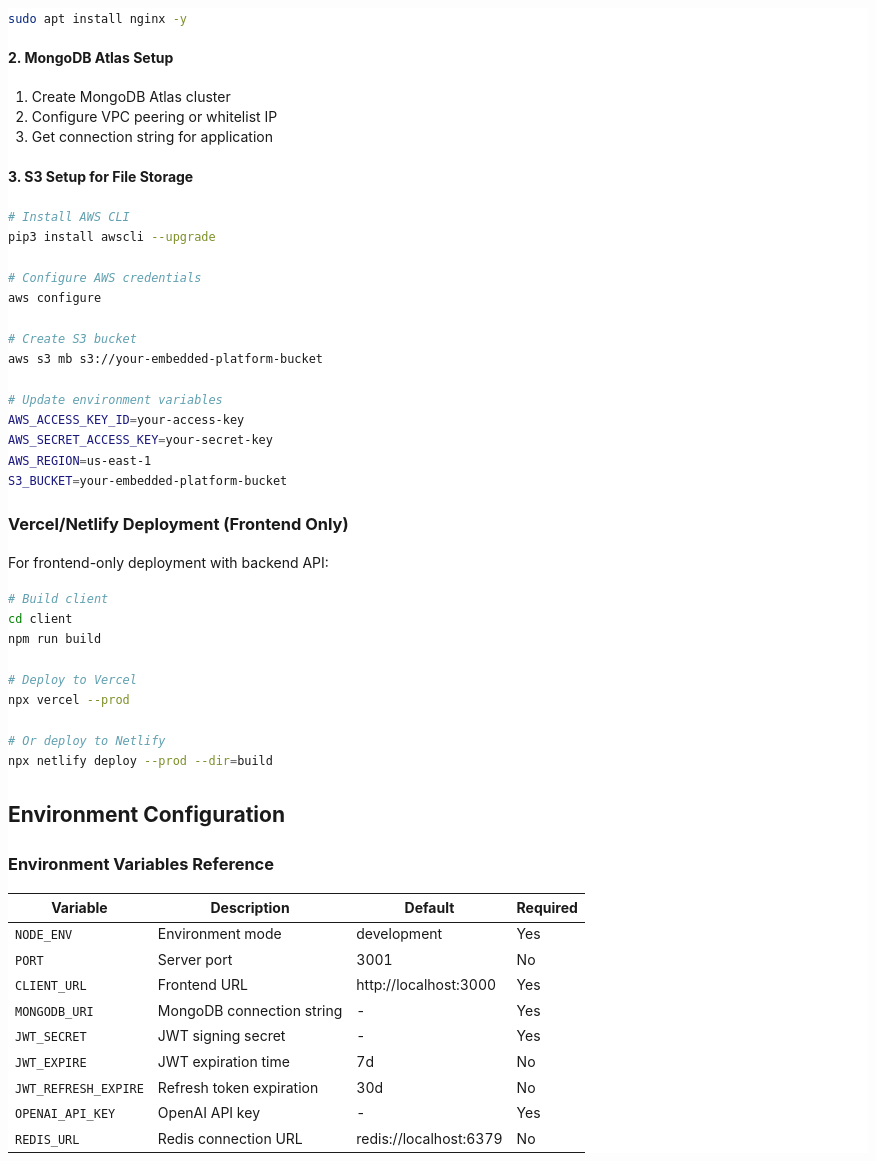 ```bash
sudo apt install nginx -y
```

#### 2. MongoDB Atlas Setup

1. Create MongoDB Atlas cluster
2. Configure VPC peering or whitelist IP
3. Get connection string for application

#### 3. S3 Setup for File Storage

```bash
# Install AWS CLI
pip3 install awscli --upgrade

# Configure AWS credentials
aws configure

# Create S3 bucket
aws s3 mb s3://your-embedded-platform-bucket

# Update environment variables
AWS_ACCESS_KEY_ID=your-access-key
AWS_SECRET_ACCESS_KEY=your-secret-key
AWS_REGION=us-east-1
S3_BUCKET=your-embedded-platform-bucket
```

### Vercel/Netlify Deployment (Frontend Only)

For frontend-only deployment with backend API:

```bash
# Build client
cd client
npm run build

# Deploy to Vercel
npx vercel --prod

# Or deploy to Netlify
npx netlify deploy --prod --dir=build
```

## Environment Configuration

### Environment Variables Reference

| Variable | Description | Default | Required |
|----------|-------------|---------|----------|
| `NODE_ENV` | Environment mode | development | Yes |
| `PORT` | Server port | 3001 | No |
| `CLIENT_URL` | Frontend URL | http://localhost:3000 | Yes |
| `MONGODB_URI` | MongoDB connection string | - | Yes |
| `JWT_SECRET` | JWT signing secret | - | Yes |
| `JWT_EXPIRE` | JWT expiration time | 7d | No |
| `JWT_REFRESH_EXPIRE` | Refresh token expiration | 30d | No |
| `OPENAI_API_KEY` | OpenAI API key | - | Yes |
| `REDIS_URL` | Redis connection URL | redis://localhost:6379 | No |